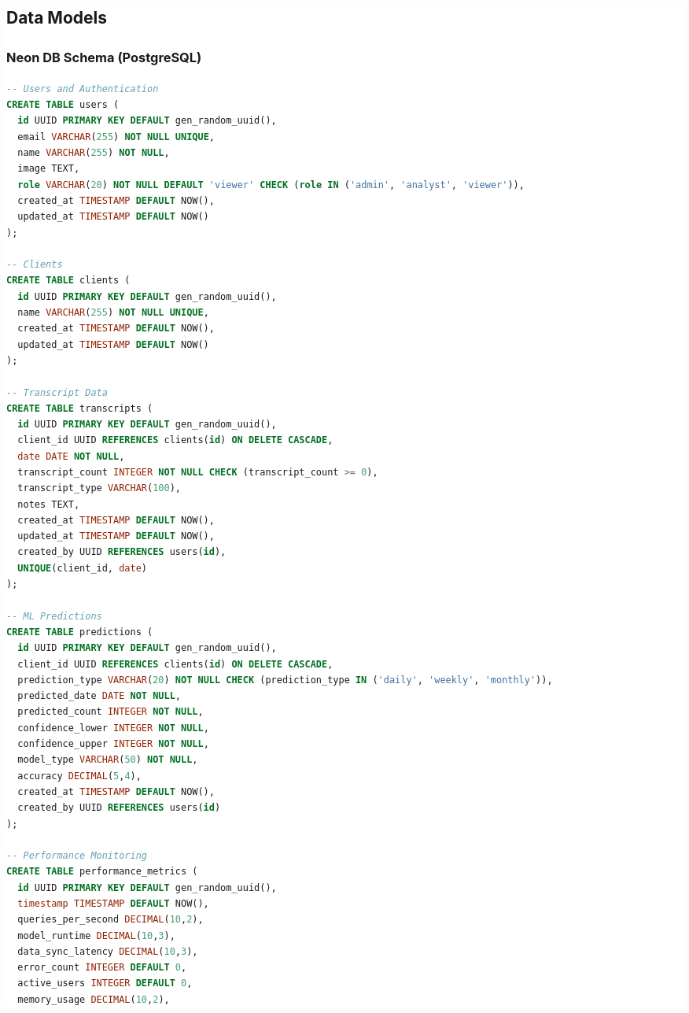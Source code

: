 ## Data Models

### Neon DB Schema (PostgreSQL)
```sql
-- Users and Authentication
CREATE TABLE users (
  id UUID PRIMARY KEY DEFAULT gen_random_uuid(),
  email VARCHAR(255) NOT NULL UNIQUE,
  name VARCHAR(255) NOT NULL,
  image TEXT,
  role VARCHAR(20) NOT NULL DEFAULT 'viewer' CHECK (role IN ('admin', 'analyst', 'viewer')),
  created_at TIMESTAMP DEFAULT NOW(),
  updated_at TIMESTAMP DEFAULT NOW()
);

-- Clients
CREATE TABLE clients (
  id UUID PRIMARY KEY DEFAULT gen_random_uuid(),
  name VARCHAR(255) NOT NULL UNIQUE,
  created_at TIMESTAMP DEFAULT NOW(),
  updated_at TIMESTAMP DEFAULT NOW()
);

-- Transcript Data
CREATE TABLE transcripts (
  id UUID PRIMARY KEY DEFAULT gen_random_uuid(),
  client_id UUID REFERENCES clients(id) ON DELETE CASCADE,
  date DATE NOT NULL,
  transcript_count INTEGER NOT NULL CHECK (transcript_count >= 0),
  transcript_type VARCHAR(100),
  notes TEXT,
  created_at TIMESTAMP DEFAULT NOW(),
  updated_at TIMESTAMP DEFAULT NOW(),
  created_by UUID REFERENCES users(id),
  UNIQUE(client_id, date)
);

-- ML Predictions
CREATE TABLE predictions (
  id UUID PRIMARY KEY DEFAULT gen_random_uuid(),
  client_id UUID REFERENCES clients(id) ON DELETE CASCADE,
  prediction_type VARCHAR(20) NOT NULL CHECK (prediction_type IN ('daily', 'weekly', 'monthly')),
  predicted_date DATE NOT NULL,
  predicted_count INTEGER NOT NULL,
  confidence_lower INTEGER NOT NULL,
  confidence_upper INTEGER NOT NULL,
  model_type VARCHAR(50) NOT NULL,
  accuracy DECIMAL(5,4),
  created_at TIMESTAMP DEFAULT NOW(),
  created_by UUID REFERENCES users(id)
);

-- Performance Monitoring
CREATE TABLE performance_metrics (
  id UUID PRIMARY KEY DEFAULT gen_random_uuid(),
  timestamp TIMESTAMP DEFAULT NOW(),
  queries_per_second DECIMAL(10,2),
  model_runtime DECIMAL(10,3),
  data_sync_latency DECIMAL(10,3),
  error_count INTEGER DEFAULT 0,
  active_users INTEGER DEFAULT 0,
  memory_usage DECIMAL(10,2),
```